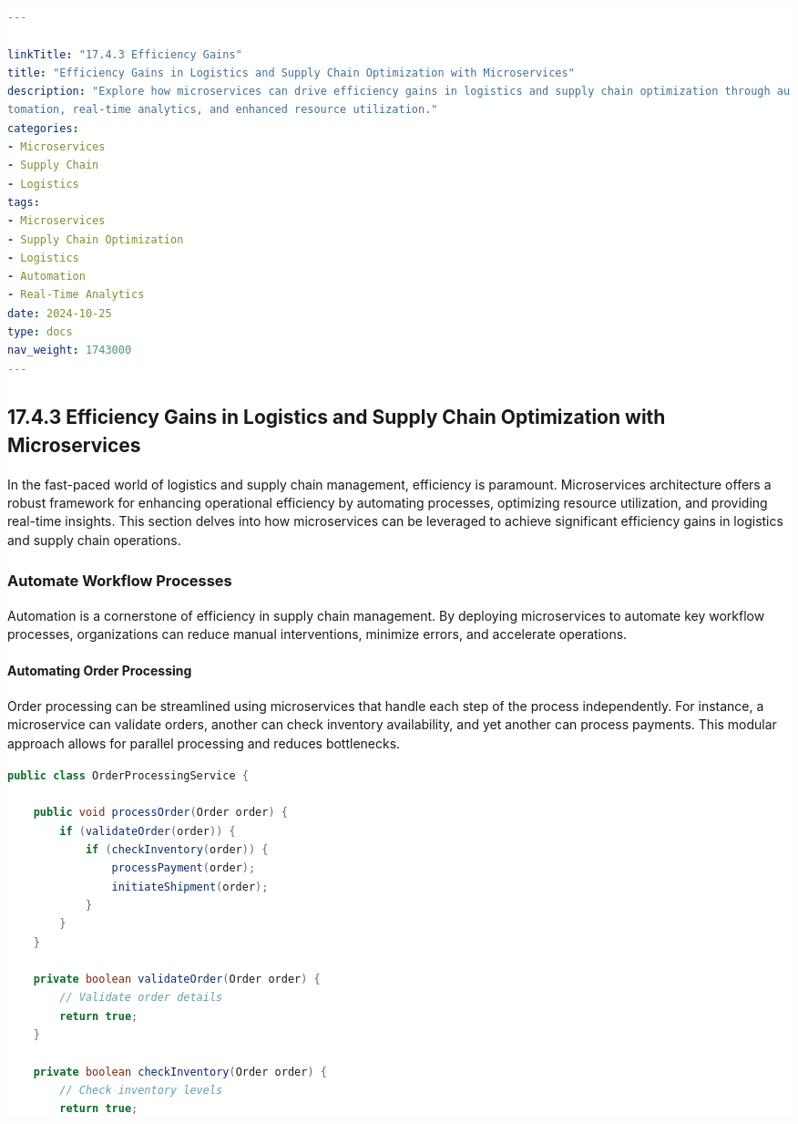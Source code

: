 ```yaml
---

linkTitle: "17.4.3 Efficiency Gains"
title: "Efficiency Gains in Logistics and Supply Chain Optimization with Microservices"
description: "Explore how microservices can drive efficiency gains in logistics and supply chain optimization through automation, real-time analytics, and enhanced resource utilization."
categories:
- Microservices
- Supply Chain
- Logistics
tags:
- Microservices
- Supply Chain Optimization
- Logistics
- Automation
- Real-Time Analytics
date: 2024-10-25
type: docs
nav_weight: 1743000
---
```


## 17.4.3 Efficiency Gains in Logistics and Supply Chain Optimization with Microservices

In the fast-paced world of logistics and supply chain management, efficiency is paramount. Microservices architecture offers a robust framework for enhancing operational efficiency by automating processes, optimizing resource utilization, and providing real-time insights. This section delves into how microservices can be leveraged to achieve significant efficiency gains in logistics and supply chain operations.

### Automate Workflow Processes

Automation is a cornerstone of efficiency in supply chain management. By deploying microservices to automate key workflow processes, organizations can reduce manual interventions, minimize errors, and accelerate operations.

#### Automating Order Processing

Order processing can be streamlined using microservices that handle each step of the process independently. For instance, a microservice can validate orders, another can check inventory availability, and yet another can process payments. This modular approach allows for parallel processing and reduces bottlenecks.

```java
public class OrderProcessingService {

    public void processOrder(Order order) {
        if (validateOrder(order)) {
            if (checkInventory(order)) {
                processPayment(order);
                initiateShipment(order);
            }
        }
    }

    private boolean validateOrder(Order order) {
        // Validate order details
        return true;
    }

    private boolean checkInventory(Order order) {
        // Check inventory levels
        return true;
```